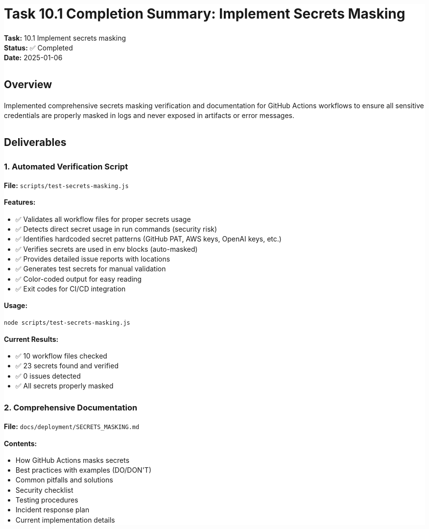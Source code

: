 # Task 10.1 Completion Summary: Implement Secrets Masking

**Task:** 10.1 Implement secrets masking  
**Status:** ✅ Completed  
**Date:** 2025-01-06

## Overview

Implemented comprehensive secrets masking verification and documentation for GitHub Actions workflows to ensure all sensitive credentials are properly masked in logs and never exposed in artifacts or error messages.

## Deliverables

### 1. Automated Verification Script

**File:** `scripts/test-secrets-masking.js`

**Features:**
- ✅ Validates all workflow files for proper secrets usage
- ✅ Detects direct secret usage in run commands (security risk)
- ✅ Identifies hardcoded secret patterns (GitHub PAT, AWS keys, OpenAI keys, etc.)
- ✅ Verifies secrets are used in env blocks (auto-masked)
- ✅ Provides detailed issue reports with locations
- ✅ Generates test secrets for manual validation
- ✅ Color-coded output for easy reading
- ✅ Exit codes for CI/CD integration

**Usage:**
```bash
node scripts/test-secrets-masking.js
```

**Current Results:**
- ✅ 10 workflow files checked
- ✅ 23 secrets found and verified
- ✅ 0 issues detected
- ✅ All secrets properly masked

### 2. Comprehensive Documentation

**File:** `docs/deployment/SECRETS_MASKING.md`

**Contents:**
- How GitHub Actions masks secrets
- Best practices with examples (DO/DON'T)
- Common pitfalls and solutions
- Security checklist
- Testing procedures
- Incident response plan
- Current implementation details
